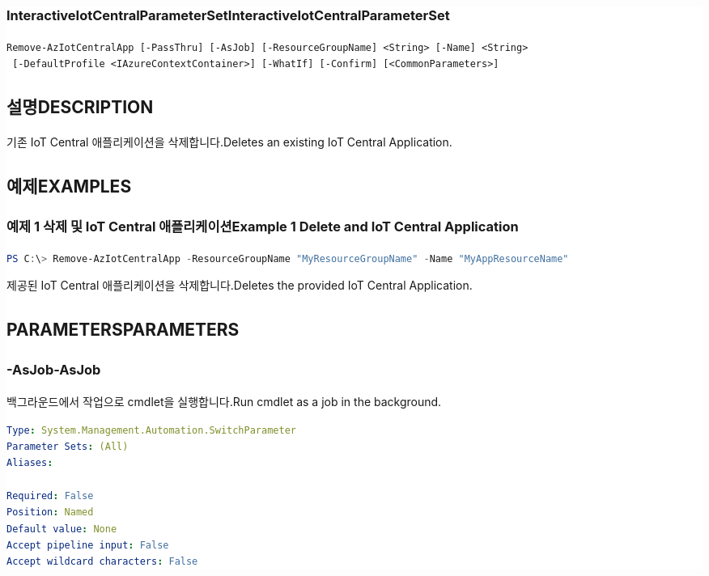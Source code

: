 ### <span data-ttu-id="68eb0-107">InteractiveIotCentralParameterSet</span><span class="sxs-lookup"><span data-stu-id="68eb0-107">InteractiveIotCentralParameterSet</span></span>
```
Remove-AzIotCentralApp [-PassThru] [-AsJob] [-ResourceGroupName] <String> [-Name] <String>
 [-DefaultProfile <IAzureContextContainer>] [-WhatIf] [-Confirm] [<CommonParameters>]
```

## <span data-ttu-id="68eb0-108">설명</span><span class="sxs-lookup"><span data-stu-id="68eb0-108">DESCRIPTION</span></span>
<span data-ttu-id="68eb0-109">기존 IoT Central 애플리케이션을 삭제합니다.</span><span class="sxs-lookup"><span data-stu-id="68eb0-109">Deletes an existing IoT Central Application.</span></span>

## <span data-ttu-id="68eb0-110">예제</span><span class="sxs-lookup"><span data-stu-id="68eb0-110">EXAMPLES</span></span>

### <span data-ttu-id="68eb0-111">예제 1 삭제 및 IoT Central 애플리케이션</span><span class="sxs-lookup"><span data-stu-id="68eb0-111">Example 1 Delete and IoT Central Application</span></span>
```powershell
PS C:\> Remove-AzIotCentralApp -ResourceGroupName "MyResourceGroupName" -Name "MyAppResourceName"
```

<span data-ttu-id="68eb0-112">제공된 IoT Central 애플리케이션을 삭제합니다.</span><span class="sxs-lookup"><span data-stu-id="68eb0-112">Deletes the provided IoT Central Application.</span></span>

## <span data-ttu-id="68eb0-113">PARAMETERS</span><span class="sxs-lookup"><span data-stu-id="68eb0-113">PARAMETERS</span></span>

### <span data-ttu-id="68eb0-114">-AsJob</span><span class="sxs-lookup"><span data-stu-id="68eb0-114">-AsJob</span></span>
<span data-ttu-id="68eb0-115">백그라운드에서 작업으로 cmdlet을 실행합니다.</span><span class="sxs-lookup"><span data-stu-id="68eb0-115">Run cmdlet as a job in the background.</span></span>

```yaml
Type: System.Management.Automation.SwitchParameter
Parameter Sets: (All)
Aliases:

Required: False
Position: Named
Default value: None
Accept pipeline input: False
Accept wildcard characters: False
```
